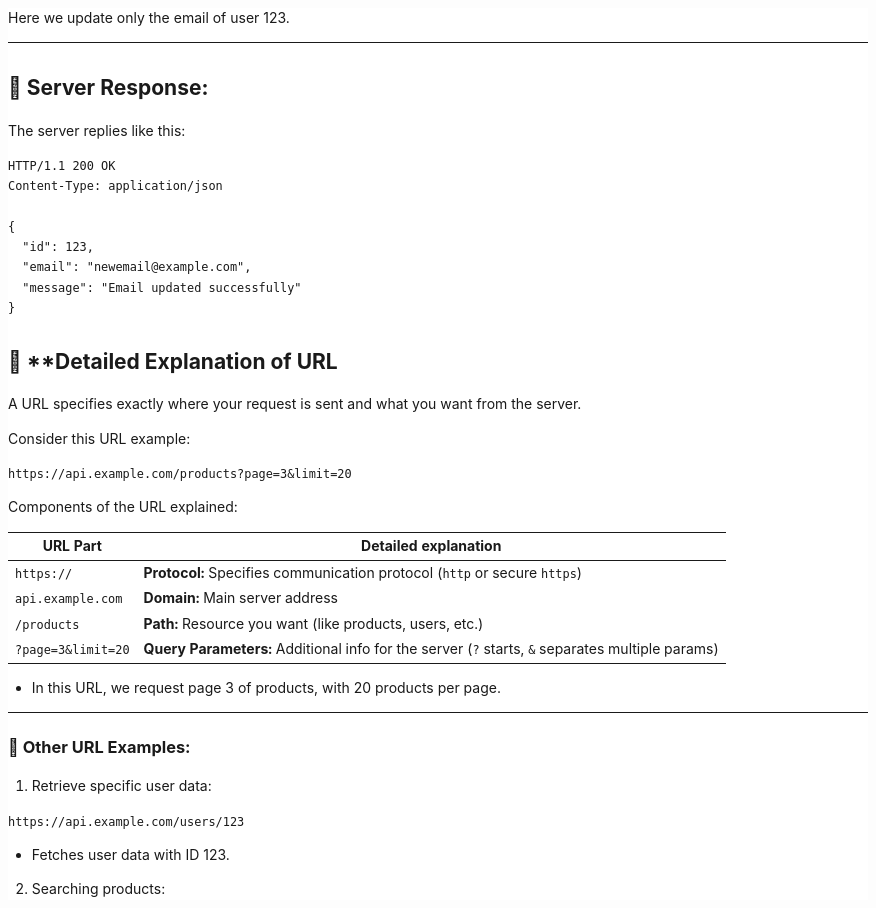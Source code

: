 Here we update only the email of user 123.

---

## 📌 Server Response:

The server replies like this:

```http
HTTP/1.1 200 OK
Content-Type: application/json

{
  "id": 123,
  "email": "newemail@example.com",
  "message": "Email updated successfully"
}
```

## 🧩 **Detailed Explanation of URL 

A URL specifies exactly where your request is sent and what you want from the server.

Consider this URL example:

```
https://api.example.com/products?page=3&limit=20
```

Components of the URL explained:

| URL Part           | Detailed explanation                                                                             |
| ------------------ | ------------------------------------------------------------------------------------------------ |
| `https://`         | **Protocol:** Specifies communication protocol (`http` or secure `https`)                        |
| `api.example.com`  | **Domain:** Main server address                                                                  |
| `/products`        | **Path:** Resource you want (like products, users, etc.)                                         |
| `?page=3&limit=20` | **Query Parameters:** Additional info for the server (`?` starts, `&` separates multiple params) |

* In this URL, we request page 3 of products, with 20 products per page.

---

### 🔖 **Other URL Examples:**

1. Retrieve specific user data:

```
https://api.example.com/users/123
```

* Fetches user data with ID 123.

2. Searching products:
